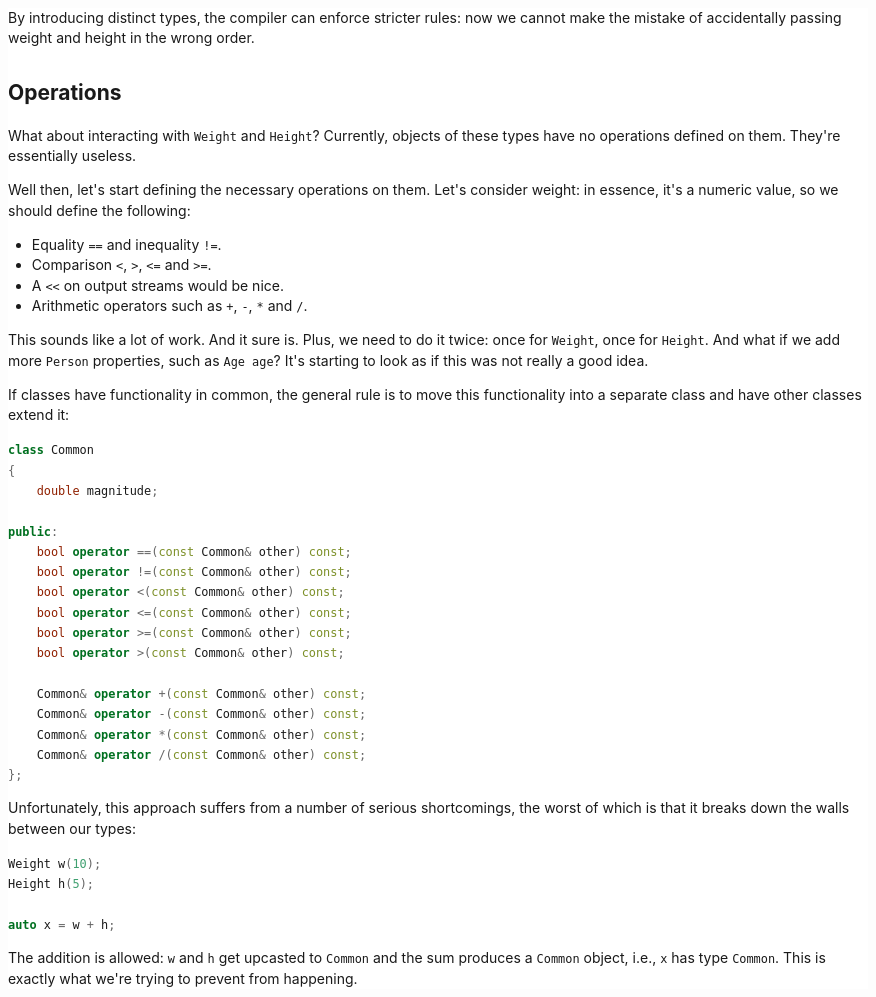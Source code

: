 By introducing distinct types, the compiler can enforce stricter rules:
now we cannot make the mistake of accidentally passing
weight and height in the wrong order.

## Operations

What about interacting with `Weight` and `Height`? Currently, objects
of these types have no operations defined on them. They're essentially useless.

Well then, let's start defining the necessary operations on them. Let's consider
weight: in essence, it's a numeric value, so we should define the following:

* Equality `==` and inequality `!=`.
* Comparison `<`, `>`, `<=` and `>=`.
* A `<<` on output streams would be nice.
* Arithmetic operators such as `+`, `-`, `*` and `/`.

This sounds like a lot of work. And it sure is. Plus, we need to do it twice:
once for `Weight`, once for `Height`. And what if we add more `Person` properties, such
as `Age age`? It's starting to look as if this was not really a good idea.

If classes have functionality in common, the general rule is to
move this functionality into a separate class and have other classes extend it:

```c++
class Common
{
    double magnitude;

public:
    bool operator ==(const Common& other) const;
    bool operator !=(const Common& other) const;
    bool operator <(const Common& other) const;
    bool operator <=(const Common& other) const;
    bool operator >=(const Common& other) const;
    bool operator >(const Common& other) const;

    Common& operator +(const Common& other) const;
    Common& operator -(const Common& other) const;
    Common& operator *(const Common& other) const;
    Common& operator /(const Common& other) const;
};
```

Unfortunately, this approach suffers from a number of serious shortcomings,
the worst of which is that it breaks down the walls between our types:

```c++
Weight w(10);
Height h(5);

auto x = w + h;
```

The addition is allowed: `w` and `h` get upcasted to `Common` and the sum
produces a `Common` object, i.e., `x` has type `Common`. This is exactly
what we're trying to prevent from happening.
